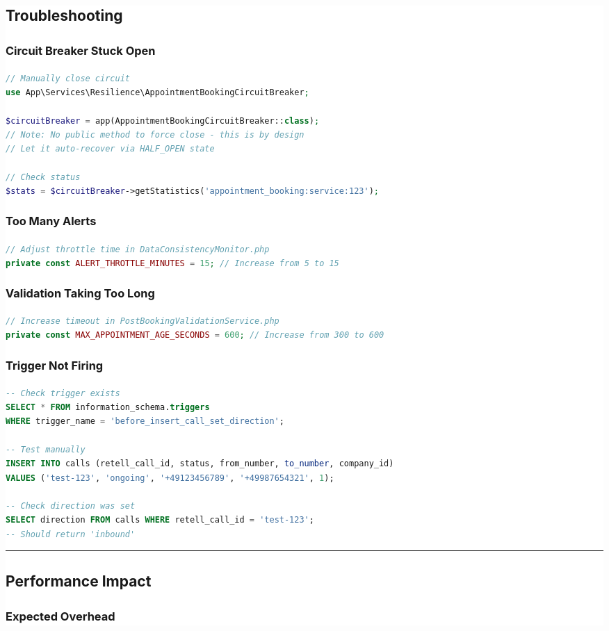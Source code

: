 
## Troubleshooting

### Circuit Breaker Stuck Open

```php
// Manually close circuit
use App\Services\Resilience\AppointmentBookingCircuitBreaker;

$circuitBreaker = app(AppointmentBookingCircuitBreaker::class);
// Note: No public method to force close - this is by design
// Let it auto-recover via HALF_OPEN state

// Check status
$stats = $circuitBreaker->getStatistics('appointment_booking:service:123');
```

### Too Many Alerts

```php
// Adjust throttle time in DataConsistencyMonitor.php
private const ALERT_THROTTLE_MINUTES = 15; // Increase from 5 to 15
```

### Validation Taking Too Long

```php
// Increase timeout in PostBookingValidationService.php
private const MAX_APPOINTMENT_AGE_SECONDS = 600; // Increase from 300 to 600
```

### Trigger Not Firing

```sql
-- Check trigger exists
SELECT * FROM information_schema.triggers
WHERE trigger_name = 'before_insert_call_set_direction';

-- Test manually
INSERT INTO calls (retell_call_id, status, from_number, to_number, company_id)
VALUES ('test-123', 'ongoing', '+49123456789', '+49987654321', 1);

-- Check direction was set
SELECT direction FROM calls WHERE retell_call_id = 'test-123';
-- Should return 'inbound'
```

---

## Performance Impact

### Expected Overhead
